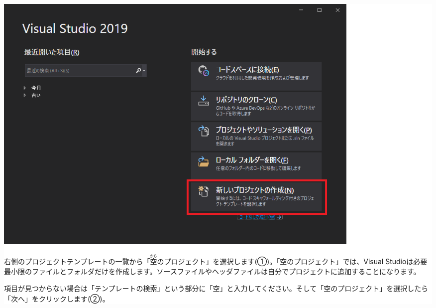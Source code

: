 <img src="images/01_vs2019_first_dialog.png" width="80%" />
</p>

右側のプロジェクトテンプレートの一覧から「<ruby>空<rt>から</rt></ruby>のプロジェクト」を選択します(①)。「空のプロジェクト」では、Visual Studioは必要最小限のファイルとフォルダだけを作成します。ソースファイルやヘッダファイルは自分でプロジェクトに追加することになります。

項目が見つからない場合は「テンプレートの検索」という部分に「空」と入力してください。そして「空のプロジェクト」を選択したら「次へ」をクリックします(②)。

<p align="center">